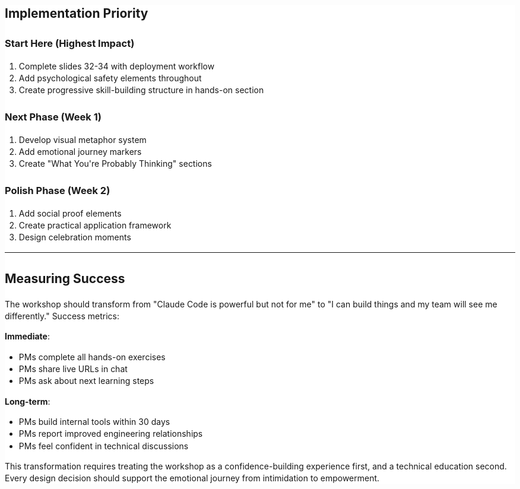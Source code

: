 
## Implementation Priority

### Start Here (Highest Impact)
1. Complete slides 32-34 with deployment workflow
2. Add psychological safety elements throughout
3. Create progressive skill-building structure in hands-on section

### Next Phase (Week 1)
1. Develop visual metaphor system
2. Add emotional journey markers
3. Create "What You're Probably Thinking" sections

### Polish Phase (Week 2)
1. Add social proof elements
2. Create practical application framework
3. Design celebration moments

---

## Measuring Success

The workshop should transform from "Claude Code is powerful but not for me" to "I can build things and my team will see me differently." Success metrics:

**Immediate**: 
- PMs complete all hands-on exercises
- PMs share live URLs in chat
- PMs ask about next learning steps

**Long-term**:
- PMs build internal tools within 30 days
- PMs report improved engineering relationships
- PMs feel confident in technical discussions

This transformation requires treating the workshop as a confidence-building experience first, and a technical education second. Every design decision should support the emotional journey from intimidation to empowerment.